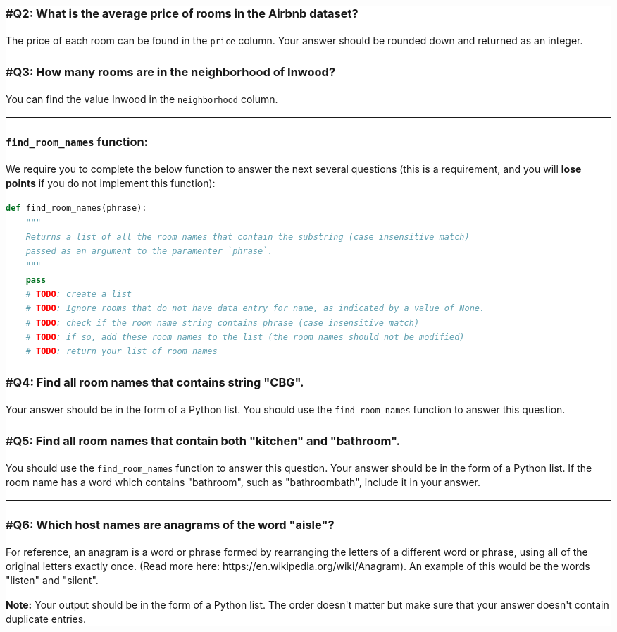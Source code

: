 
### #Q2: What is the average price of rooms in the Airbnb dataset?

The price of each room can be found in the `price` column. Your answer should be rounded down and returned as an integer.

### #Q3: How many rooms are in the neighborhood of Inwood?

You can find the value Inwood in the `neighborhood` column.

---

### `find_room_names` function:

We require you to complete the below function to answer the next several questions (this is a requirement, and you will **lose points** if you do not implement this function):

```python
def find_room_names(phrase):
    """
    Returns a list of all the room names that contain the substring (case insensitive match)
    passed as an argument to the paramenter `phrase`. 
    """
    pass
    # TODO: create a list
    # TODO: Ignore rooms that do not have data entry for name, as indicated by a value of None.
    # TODO: check if the room name string contains phrase (case insensitive match)
    # TODO: if so, add these room names to the list (the room names should not be modified)
    # TODO: return your list of room names
```

### #Q4: Find all room names that contains string "CBG".

Your answer should be in the form of a Python list. You should use the `find_room_names` function to answer this question.

### #Q5: Find all room names that contain both "kitchen" and "bathroom".

You should use the `find_room_names` function to answer this question. Your answer should be in the form of a Python list. If the room name has a word which contains "bathroom", such as "bathroombath", include it in your answer.

---

### #Q6: Which host names are anagrams of the word "aisle"?

For reference, an anagram is a word or phrase formed by rearranging the letters of a different word or phrase, using all of the original letters exactly once. (Read more here: https://en.wikipedia.org/wiki/Anagram). An example of this would be the words "listen" and "silent".

**Note:** Your output should be in the form of a Python list. The order doesn't matter but make sure that your answer doesn't contain duplicate entries.
